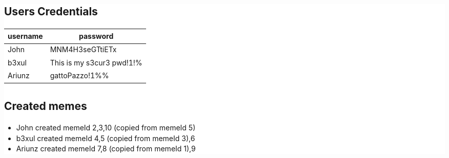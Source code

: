 ## Users Credentials

| username | password                  |
| -------- | ------------------------- |
| John     | MNM4H3seGTtiETx           |
| b3xul    | This is my s3cur3 pwd!1!% |
| Ariunz   | gattoPazzo!1%%            |

## Created memes

- John created memeId 2,3,10 (copied from memeId 5)
- b3xul created memeId 4,5 (copied from memeId 3),6
- Ariunz created memeId 7,8 (copied from memeId 1),9 
